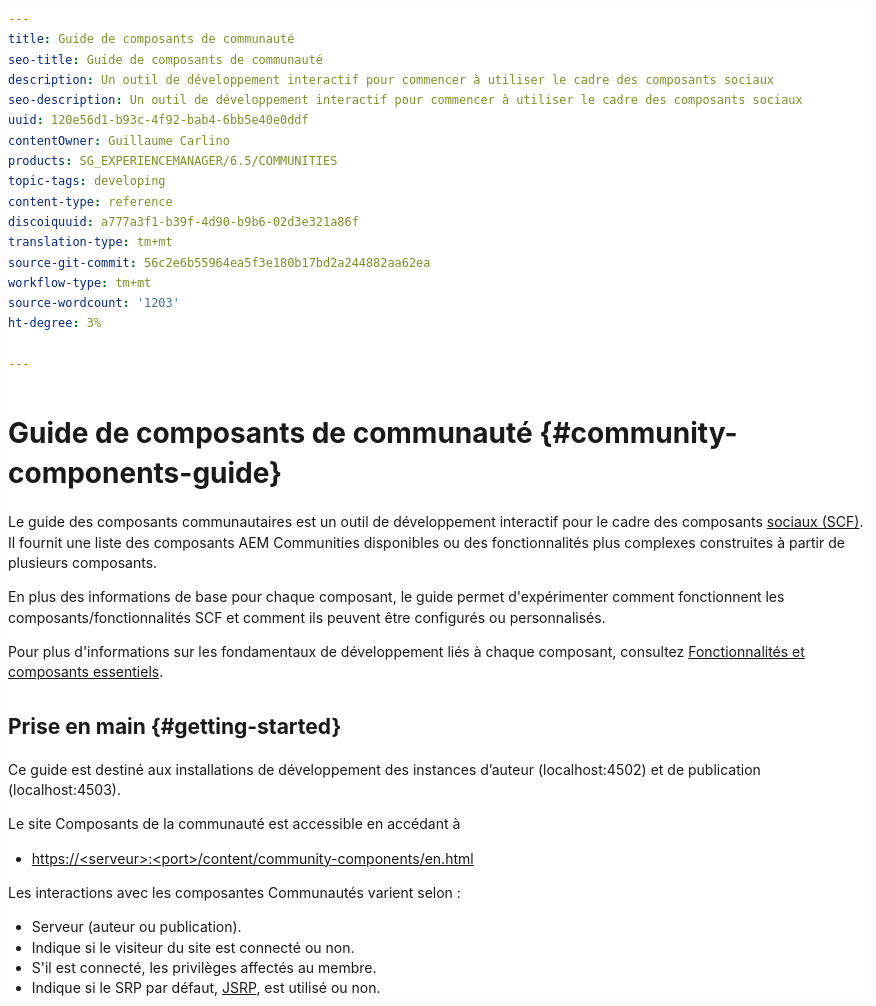 ```yaml
---
title: Guide de composants de communauté
seo-title: Guide de composants de communauté
description: Un outil de développement interactif pour commencer à utiliser le cadre des composants sociaux
seo-description: Un outil de développement interactif pour commencer à utiliser le cadre des composants sociaux
uuid: 120e56d1-b93c-4f92-bab4-6bb5e40e0ddf
contentOwner: Guillaume Carlino
products: SG_EXPERIENCEMANAGER/6.5/COMMUNITIES
topic-tags: developing
content-type: reference
discoiquuid: a777a3f1-b39f-4d90-b9b6-02d3e321a86f
translation-type: tm+mt
source-git-commit: 56c2e6b55964ea5f3e180b17bd2a244882aa62ea
workflow-type: tm+mt
source-wordcount: '1203'
ht-degree: 3%

---
```



# Guide de composants de communauté  {#community-components-guide}

Le guide des composants communautaires est un outil de développement interactif pour le cadre des composants [sociaux (SCF)](scf.md). Il fournit une liste des composants AEM Communities disponibles ou des fonctionnalités plus complexes construites à partir de plusieurs composants.

En plus des informations de base pour chaque composant, le guide permet d&#39;expérimenter comment fonctionnent les composants/fonctionnalités SCF et comment ils peuvent être configurés ou personnalisés.

Pour plus d&#39;informations sur les fondamentaux de développement liés à chaque composant, consultez [Fonctionnalités et composants essentiels](essentials.md).

## Prise en main {#getting-started}

Ce guide est destiné aux installations de développement des instances d’auteur (localhost:4502) et de publication (localhost:4503).

Le site Composants de la communauté est accessible en accédant à

* [https://&lt;serveur>:&lt;port>/content/community-components/en.html](http://localhost:4502/content/community-components/en.html)

Les interactions avec les composantes Communautés varient selon :

* Serveur (auteur ou publication).
* Indique si le visiteur du site est connecté ou non.
* S&#39;il est connecté, les privilèges affectés au membre.
* Indique si le SRP par défaut, [JSRP](jsrp.md), est utilisé ou non.
